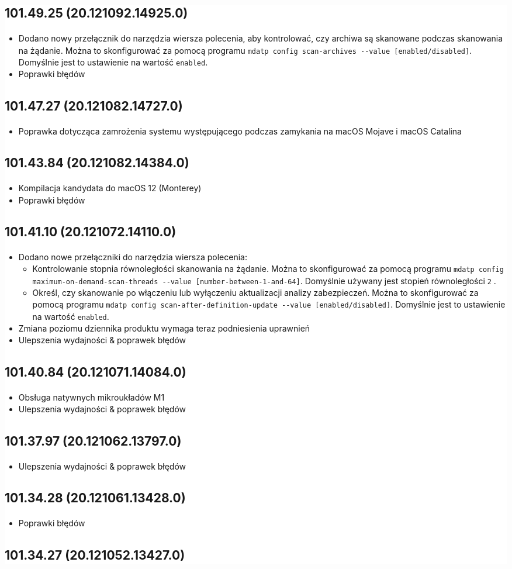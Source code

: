 ## <a name="1014925-20121092149250"></a>101.49.25 (20.121092.14925.0)

- Dodano nowy przełącznik do narzędzia wiersza polecenia, aby kontrolować, czy archiwa są skanowane podczas skanowania na żądanie. Można to skonfigurować za pomocą programu `mdatp config scan-archives --value [enabled/disabled]`. Domyślnie jest to ustawienie na wartość `enabled`.
- Poprawki błędów

## <a name="1014727-20121082147270"></a>101.47.27 (20.121082.14727.0)

- Poprawka dotycząca zamrożenia systemu występującego podczas zamykania na macOS Mojave i macOS Catalina

## <a name="1014384-20121082143840"></a>101.43.84 (20.121082.14384.0)

- Kompilacja kandydata do macOS 12 (Monterey)
- Poprawki błędów

## <a name="1014110-20121072141100"></a>101.41.10 (20.121072.14110.0)

- Dodano nowe przełączniki do narzędzia wiersza polecenia:
  - Kontrolowanie stopnia równoległości skanowania na żądanie. Można to skonfigurować za pomocą programu `mdatp config maximum-on-demand-scan-threads --value [number-between-1-and-64]`. Domyślnie używany jest stopień równoległości `2` .
  - Określ, czy skanowanie po włączeniu lub wyłączeniu aktualizacji analizy zabezpieczeń. Można to skonfigurować za pomocą programu `mdatp config scan-after-definition-update --value [enabled/disabled]`. Domyślnie jest to ustawienie na wartość `enabled`.
- Zmiana poziomu dziennika produktu wymaga teraz podniesienia uprawnień
- Ulepszenia wydajności & poprawek błędów

## <a name="1014084-20121071140840"></a>101.40.84 (20.121071.14084.0)

- Obsługa natywnych mikroukładów M1
- Ulepszenia wydajności & poprawek błędów

## <a name="1013797-20121062137970"></a>101.37.97 (20.121062.13797.0)

- Ulepszenia wydajności & poprawek błędów

## <a name="1013428-20121061134280"></a>101.34.28 (20.121061.13428.0)

- Poprawki błędów

## <a name="1013427-20121052134270"></a>101.34.27 (20.121052.13427.0)

